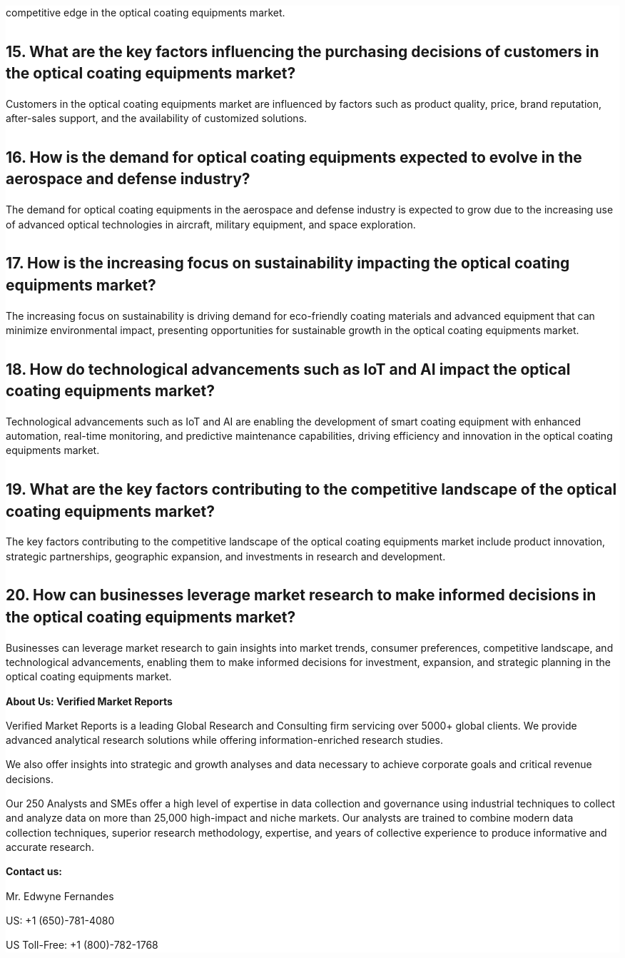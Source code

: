 competitive edge in the optical coating equipments market.</p><h2>15. What are the key factors influencing the purchasing decisions of customers in the optical coating equipments market?</h2><p>Customers in the optical coating equipments market are influenced by factors such as product quality, price, brand reputation, after-sales support, and the availability of customized solutions.</p><h2>16. How is the demand for optical coating equipments expected to evolve in the aerospace and defense industry?</h2><p>The demand for optical coating equipments in the aerospace and defense industry is expected to grow due to the increasing use of advanced optical technologies in aircraft, military equipment, and space exploration.</p><h2>17. How is the increasing focus on sustainability impacting the optical coating equipments market?</h2><p>The increasing focus on sustainability is driving demand for eco-friendly coating materials and advanced equipment that can minimize environmental impact, presenting opportunities for sustainable growth in the optical coating equipments market.</p><h2>18. How do technological advancements such as IoT and AI impact the optical coating equipments market?</h2><p>Technological advancements such as IoT and AI are enabling the development of smart coating equipment with enhanced automation, real-time monitoring, and predictive maintenance capabilities, driving efficiency and innovation in the optical coating equipments market.</p><h2>19. What are the key factors contributing to the competitive landscape of the optical coating equipments market?</h2><p>The key factors contributing to the competitive landscape of the optical coating equipments market include product innovation, strategic partnerships, geographic expansion, and investments in research and development.</p><h2>20. How can businesses leverage market research to make informed decisions in the optical coating equipments market?</h2><p>Businesses can leverage market research to gain insights into market trends, consumer preferences, competitive landscape, and technological advancements, enabling them to make informed decisions for investment, expansion, and strategic planning in the optical coating equipments market.</p></body></html><p id="" class=""><strong>About Us: Verified Market Reports</strong></p><p id="" class="">Verified Market Reports is a leading Global Research and Consulting firm servicing over 5000+ global clients. We provide advanced analytical research solutions while offering information-enriched research studies.</p><p id="" class="">We also offer insights into strategic and growth analyses and data necessary to achieve corporate goals and critical revenue decisions.</p><p id="" class="">Our 250 Analysts and SMEs offer a high level of expertise in data collection and governance using industrial techniques to collect and analyze data on more than 25,000 high-impact and niche markets. Our analysts are trained to combine modern data collection techniques, superior research methodology, expertise, and years of collective experience to produce informative and accurate research.</p><p id="" class=""><strong>Contact us:</strong></p><p id="" class="">Mr. Edwyne Fernandes</p><p id="" class="">US: +1 (650)-781-4080</p><p id="" class="">US Toll-Free: +1 (800)-782-1768</p>
